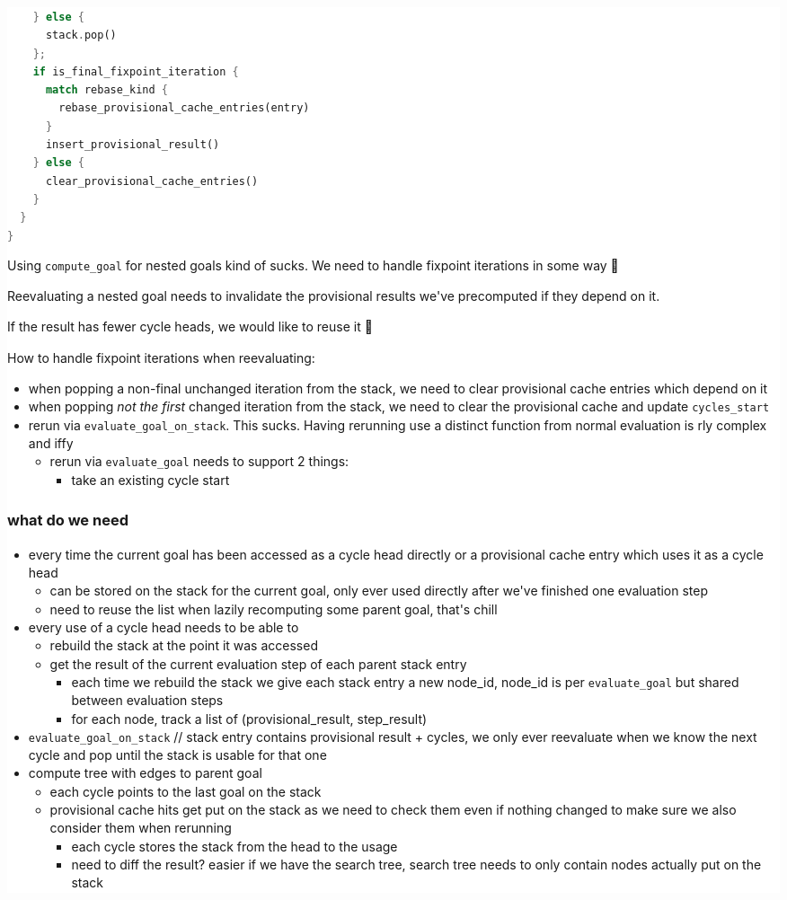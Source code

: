 ```rust
    } else {
      stack.pop()
    };
    if is_final_fixpoint_iteration {
      match rebase_kind {
        rebase_provisional_cache_entries(entry)
      }
      insert_provisional_result()
    } else {
      clear_provisional_cache_entries()
    }
  }
}
```
Using `compute_goal` for nested goals kind of sucks. We need to handle fixpoint iterations
in some way :thinking:

Reevaluating a nested goal needs to invalidate the provisional results we've precomputed if they depend on it.

If the result has fewer cycle heads, we would like to reuse it :thinking: 

How to handle fixpoint iterations when reevaluating:
- when popping a non-final unchanged iteration from the stack, we need to clear provisional cache entries which depend on it
- when popping *not the first* changed iteration from the stack, we need to clear the provisional cache and update `cycles_start`
- rerun via `evaluate_goal_on_stack`. This sucks. Having rerunning use a distinct function from normal evaluation is rly complex and iffy
  - rerun via `evaluate_goal` needs to support 2 things:
    - take an existing cycle start

### what do we need

- every time the current goal has been accessed as a cycle head directly or a provisional cache entry which uses it as a cycle head
  - can be stored on the stack for the current goal, only ever used directly after we've finished one evaluation step
  - need to reuse the list when lazily recomputing some parent goal, that's chill
- every use of a cycle head needs to be able to
  - rebuild the stack at the point it was accessed
  - get the result of the current evaluation step of each parent stack entry
    - each time we rebuild the stack we give each stack entry a new node_id, node_id is per `evaluate_goal` but shared between evaluation steps
    - for each node, track a list of (provisional_result, step_result)
- `evaluate_goal_on_stack` // stack entry contains provisional result + cycles, we only ever reevaluate when we know the next cycle and pop until the stack is usable for that one
- compute tree with edges to parent goal
  - each cycle points to the last goal on the stack
  - provisional cache hits get put on the stack as we need to check them even if nothing changed to make sure we also consider them when rerunning
    - each cycle stores the stack from the head to the usage
    - need to diff the result? easier if we have the search tree, search tree needs to only contain nodes actually put on the stack
